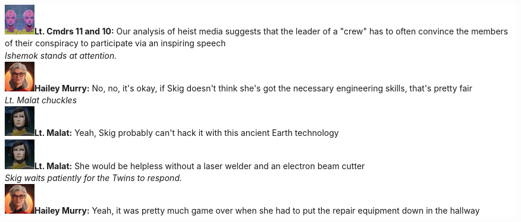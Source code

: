 <img src="../images/auto/Twins.png" alt="Lt. Cmdrs 11 and 10" width="50" height="50">**Lt. Cmdrs 11 and 10:** Our analysis of heist media suggests that the leader of a "crew" has to often convince the members of their conspiracy to participate via an inspiring speech<br />
*Ishemok stands at attention.*<br />
<img src="../images/auto/Hailey_Murry.png" alt="Hailey Murry" width="50" height="50">**Hailey Murry:** No, no, it's okay, if Skig doesn't think she's got the necessary engineering skills, that's pretty fair<br />
*Lt. Malat chuckles*<br />
<img src="../images/auto/LtMalat.PNG" alt="Lt. Malat" width="50" height="50">**Lt. Malat:** Yeah, Skig probably can't hack it with this ancient Earth technology<br />
<img src="../images/auto/LtMalat.PNG" alt="Lt. Malat" width="50" height="50">**Lt. Malat:** She would be helpless without a laser welder and an electron beam cutter<br />
*Skig waits patiently for the Twins to respond.*<br />
<img src="../images/auto/Hailey_Murry.png" alt="Hailey Murry" width="50" height="50">**Hailey Murry:** Yeah, it was pretty much game over when she had to put the repair equipment down in the hallway<br />